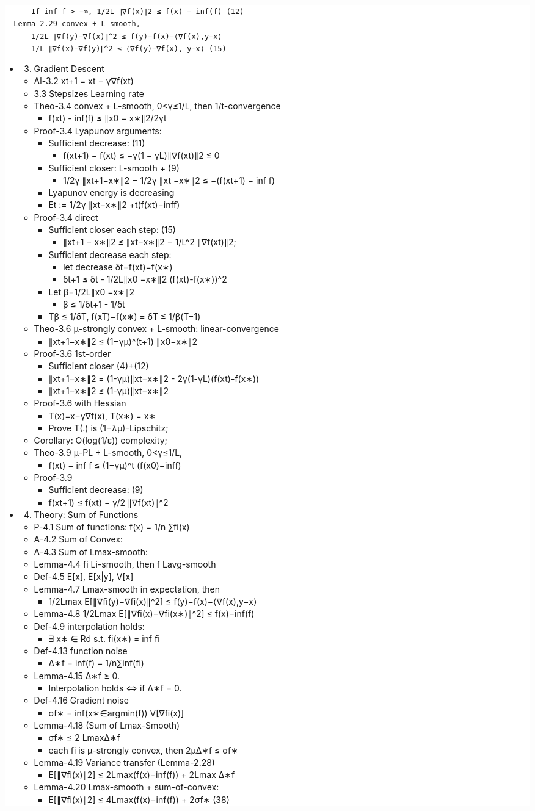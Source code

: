 		- If inf f > −∞, 1/2L ∥∇f(x)∥2 ≤ f(x) − inf(f) (12)
	- Lemma-2.29 convex + L-smooth, 
		- 1/2L ∥∇f(y)−∇f(x)∥^2 ≤ f(y)−f(x)−⟨∇f(x),y−x⟩
		- 1/L ∥∇f(x)−∇f(y)∥^2 ≤ ⟨∇f(y)−∇f(x), y−x⟩ (15)
- 3. Gradient Descent
	- Al-3.2 xt+1 = xt − γ∇f(xt)
	- 3.3 Stepsizes Learning rate
	- Theo-3.4 convex + L-smooth, 0<γ≤1/L, then 1/t-convergence
		- f(xt) - inf(f) ≤ ∥x0 − x∗∥2/2γt
	- Proof-3.4 Lyapunov arguments:
		- Sufficient decrease: (11)
			- f(xt+1) − f(xt) ≤ −γ(1 − γL)∥∇f(xt)∥2 ≤ 0
		- Sufficient closer: L-smooth + (9)
			- 1/2γ ∥xt+1−x∗∥2 − 1/2γ ∥xt −x∗∥2 ≤ −(f(xt+1) − inf f)
		- Lyapunov energy is decreasing
		- Et := 1/2γ ∥xt−x∗∥2 +t(f(xt)−inff)
	- Proof-3.4 direct
		- Sufficient closer each step: (15)
			- ∥xt+1 − x∗∥2 ≤ ∥xt−x∗∥2 − 1/L^2 ∥∇f(xt)∥2;
		- Sufficient decrease each step:
			- let decrease δt=f(xt)−f(x∗)
			- δt+1 ≤ δt - 1/2L∥x0 −x∗∥2 (f(xt)-f(x∗))^2
		- Let β=1/2L∥x0 −x∗∥2
			- β ≤ 1/δt+1 - 1/δt
		- Tβ ≤ 1/δT, f(xT)−f(x∗) = δT ≤ 1/β(T−1)
	- Theo-3.6 μ-strongly convex + L-smooth: linear-convergence
		- ∥xt+1−x∗∥2 ≤ (1−γμ)^(t+1) ∥x0−x∗∥2
	- Proof-3.6 1st-order
		- Sufficient closer (4)+(12)
		- ∥xt+1−x∗∥2 = (1-γμ)∥xt−x∗∥2 - 2γ(1-γL)(f(xt)-f(x∗))
		- ∥xt+1−x∗∥2 ≤ (1-γμ)∥xt−x∗∥2
	- Proof-3.6 with Hessian
		- T(x)=x−γ∇f(x), T(x∗) = x∗
		- Prove T(.) is (1−λμ)-Lipschitz;
	- Corollary: O(log(1/ε)) complexity;
	- Theo-3.9 μ-PL + L-smooth, 0<γ≤1/L,
		- f(xt) − inf f ≤ (1−γμ)^t (f(x0)−inff)
	- Proof-3.9
		- Sufficient decrease: (9)
		- f(xt+1) ≤ f(xt) − γ/2 ∥∇f(xt)∥^2
- 4. Theory: Sum of Functions
	- P-4.1 Sum of functions: f(x) = 1/n ∑fi(x)
	- A-4.2 Sum of Convex:
	- A-4.3 Sum of Lmax-smooth:
	- Lemma-4.4 fi Li-smooth, then f Lavg-smooth
	- Def-4.5 E[x], E[x|y], V[x]
	- Lemma-4.7 Lmax-smooth in expectation, then
		- 1/2Lmax E[∥∇fi(y)−∇fi(x)∥^2] ≤ f(y)−f(x)−⟨∇f(x),y−x⟩
	- Lemma-4.8 1/2Lmax E[∥∇fi(x)−∇fi(x∗)∥^2] ≤ f(x)−inf(f)
	- Def-4.9 interpolation holds: 
		- ∃ x∗ ∈ Rd s.t. fi(x∗) = inf fi
	- Def-4.13 function noise
		- ∆∗f = inf(f) − 1/n∑inf(fi)
	- Lemma-4.15  ∆∗f ≥ 0.
		- Interpolation holds ⇔ if ∆∗f = 0.
	- Def-4.16 Gradient noise
		- σf∗ = inf(x∗∈argmin(f)) V[∇fi(x)]
	- Lemma-4.18 (Sum of Lmax-Smooth)
		- σf∗ ≤ 2 Lmax∆∗f
		- each fi is μ-strongly convex, then 2μ∆∗f ≤ σf∗
	- Lemma-4.19 Variance transfer (Lemma-2.28)
		- E[∥∇fi(x)∥2] ≤ 2Lmax(f(x)−inf(f)) + 2Lmax ∆∗f
	- Lemma-4.20 Lmax-smooth + sum-of-convex:
		- E[∥∇fi(x)∥2] ≤ 4Lmax(f(x)−inf(f)) + 2σf∗ (38)